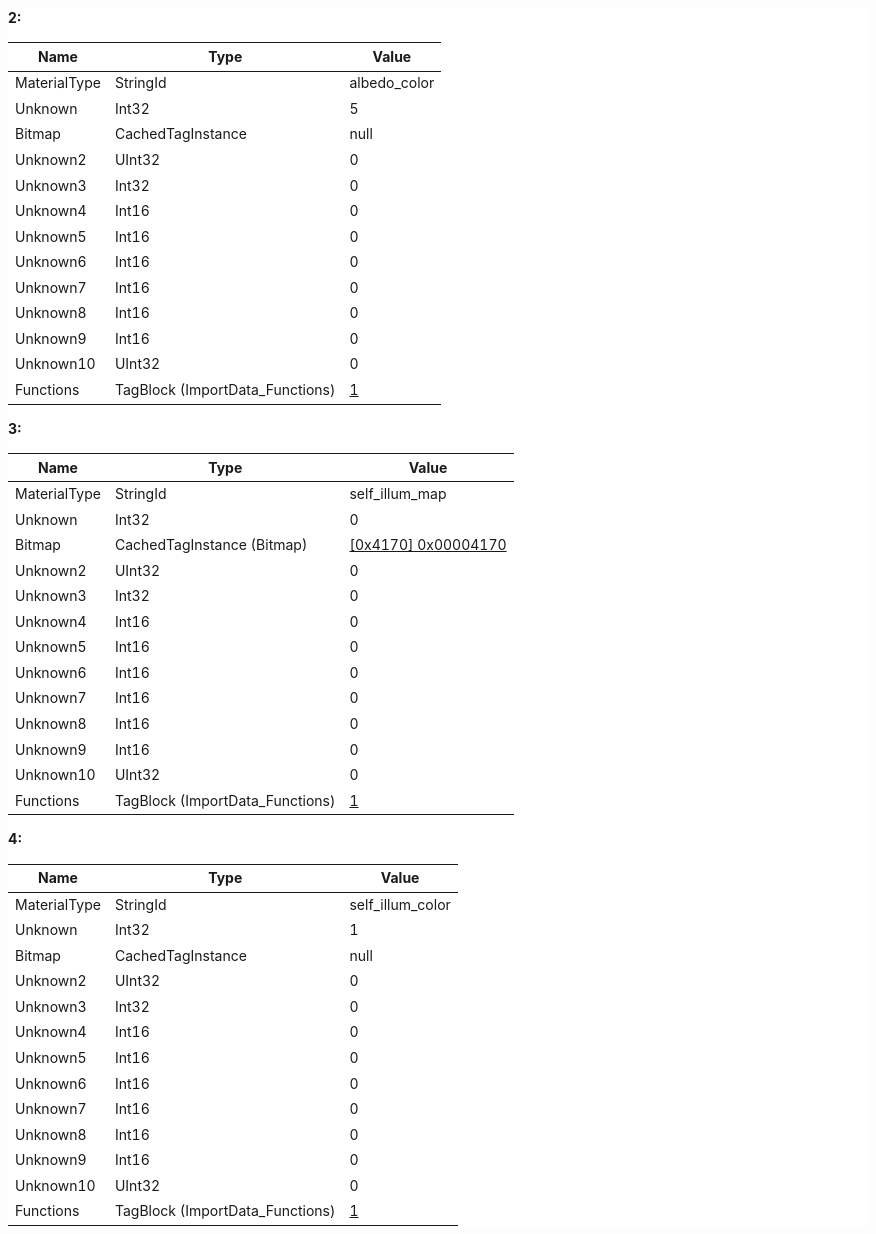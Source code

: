 
**2:**

Name	| Type	| Value
---	|---	|---	|
MaterialType	|StringId	|albedo_color
Unknown	|Int32	|5
Bitmap	|CachedTagInstance	|null
Unknown2	|UInt32	|0
Unknown3	|Int32	|0
Unknown4	|Int16	|0
Unknown5	|Int16	|0
Unknown6	|Int16	|0
Unknown7	|Int16	|0
Unknown8	|Int16	|0
Unknown9	|Int16	|0
Unknown10	|UInt32	|0
Functions	|TagBlock (ImportData_Functions)	|[1](#importdata_functions)


**3:**

Name	| Type	| Value
---	|---	|---	|
MaterialType	|StringId	|self_illum_map
Unknown	|Int32	|0
Bitmap	|CachedTagInstance (Bitmap)	|[[0x4170] 0x00004170](../Bitmap/4170.md)
Unknown2	|UInt32	|0
Unknown3	|Int32	|0
Unknown4	|Int16	|0
Unknown5	|Int16	|0
Unknown6	|Int16	|0
Unknown7	|Int16	|0
Unknown8	|Int16	|0
Unknown9	|Int16	|0
Unknown10	|UInt32	|0
Functions	|TagBlock (ImportData_Functions)	|[1](#importdata_functions)


**4:**

Name	| Type	| Value
---	|---	|---	|
MaterialType	|StringId	|self_illum_color
Unknown	|Int32	|1
Bitmap	|CachedTagInstance	|null
Unknown2	|UInt32	|0
Unknown3	|Int32	|0
Unknown4	|Int16	|0
Unknown5	|Int16	|0
Unknown6	|Int16	|0
Unknown7	|Int16	|0
Unknown8	|Int16	|0
Unknown9	|Int16	|0
Unknown10	|UInt32	|0
Functions	|TagBlock (ImportData_Functions)	|[1](#importdata_functions)
